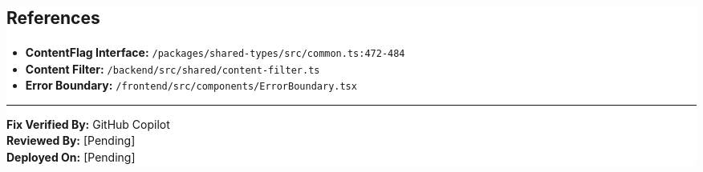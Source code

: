 ## References

- **ContentFlag Interface:** `/packages/shared-types/src/common.ts:472-484`
- **Content Filter:** `/backend/src/shared/content-filter.ts`
- **Error Boundary:** `/frontend/src/components/ErrorBoundary.tsx`

---

**Fix Verified By:** GitHub Copilot  
**Reviewed By:** [Pending]  
**Deployed On:** [Pending]  
